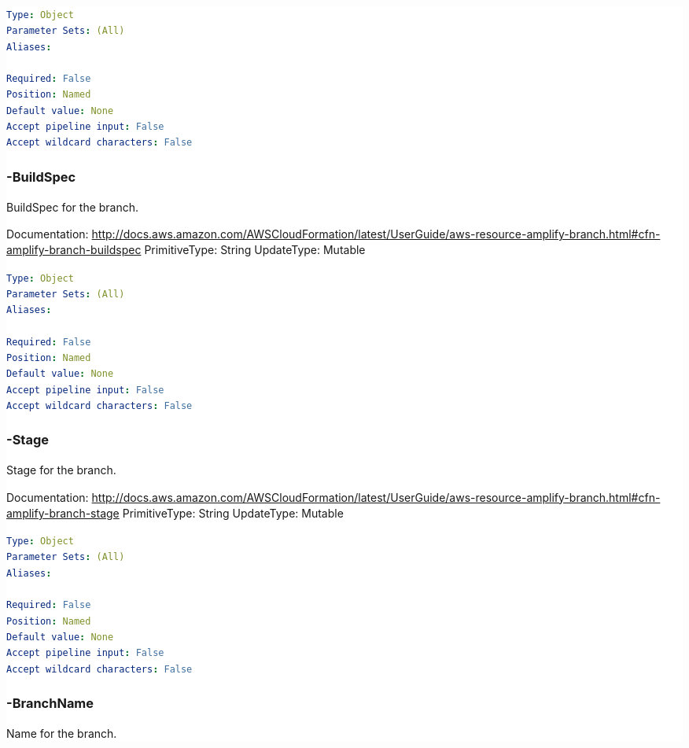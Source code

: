 ```yaml
Type: Object
Parameter Sets: (All)
Aliases:

Required: False
Position: Named
Default value: None
Accept pipeline input: False
Accept wildcard characters: False
```

### -BuildSpec
BuildSpec for the branch.

Documentation: http://docs.aws.amazon.com/AWSCloudFormation/latest/UserGuide/aws-resource-amplify-branch.html#cfn-amplify-branch-buildspec
PrimitiveType: String
UpdateType: Mutable

```yaml
Type: Object
Parameter Sets: (All)
Aliases:

Required: False
Position: Named
Default value: None
Accept pipeline input: False
Accept wildcard characters: False
```

### -Stage
Stage for the branch.

Documentation: http://docs.aws.amazon.com/AWSCloudFormation/latest/UserGuide/aws-resource-amplify-branch.html#cfn-amplify-branch-stage
PrimitiveType: String
UpdateType: Mutable

```yaml
Type: Object
Parameter Sets: (All)
Aliases:

Required: False
Position: Named
Default value: None
Accept pipeline input: False
Accept wildcard characters: False
```

### -BranchName
Name for the branch.
